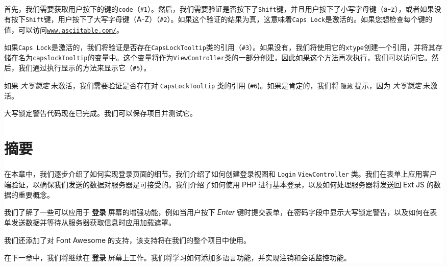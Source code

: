 首先，我们需要获取用户按下的键的`code`（`#1`）。然后，我们需要验证是否按下了`Shift`键，并且用户按下了小写字母键（a-z），或者如果没有按下`Shift`键，用户按下了大写字母键（A-Z）（`#2`）。如果这个验证的结果为真，这意味着`Caps Lock`是激活的。如果您想检查每个键的值，可以访问[`www.asciitable.com/`](http://www.asciitable.com/)。

如果`Caps Lock`是激活的，我们将验证是否存在`CapsLockTooltip`类的引用（`#3`）。如果没有，我们将使用它的`xtype`创建一个引用，并将其存储在名为`capslockTooltip`的变量中。这个变量将作为`ViewController`类的一部分创建，因此如果这个方法再次执行，我们可以访问它。然后，我们通过执行显示的方法来显示它（`#5`）。

如果 *大写锁定* 未激活，我们需要验证是否存在对 `CapsLockTooltip` 类的引用 (`#6`)。如果是肯定的，我们将 `隐藏` 提示，因为 *大写锁定* 未激活。

大写锁定警告代码现在已完成。我们可以保存项目并测试它。

# 摘要

在本章中，我们逐步介绍了如何实现登录页面的细节。我们介绍了如何创建登录视图和 `Login` `ViewController` 类。我们在表单上应用客户端验证，以确保我们发送的数据对服务器是可接受的。我们介绍了如何使用 PHP 进行基本登录，以及如何处理服务器将发送回 Ext JS 的数据的重要概念。

我们了解了一些可以应用于 **登录** 屏幕的增强功能，例如当用户按下 *Enter* 键时提交表单，在密码字段中显示大写锁定警告，以及如何在表单发送数据并等待从服务器获取信息时应用加载遮罩。

我们还添加了对 Font Awesome 的支持，该支持将在我们的整个项目中使用。

在下一章中，我们将继续在 **登录** 屏幕上工作。我们将学习如何添加多语言功能，并实现注销和会话监控功能。
